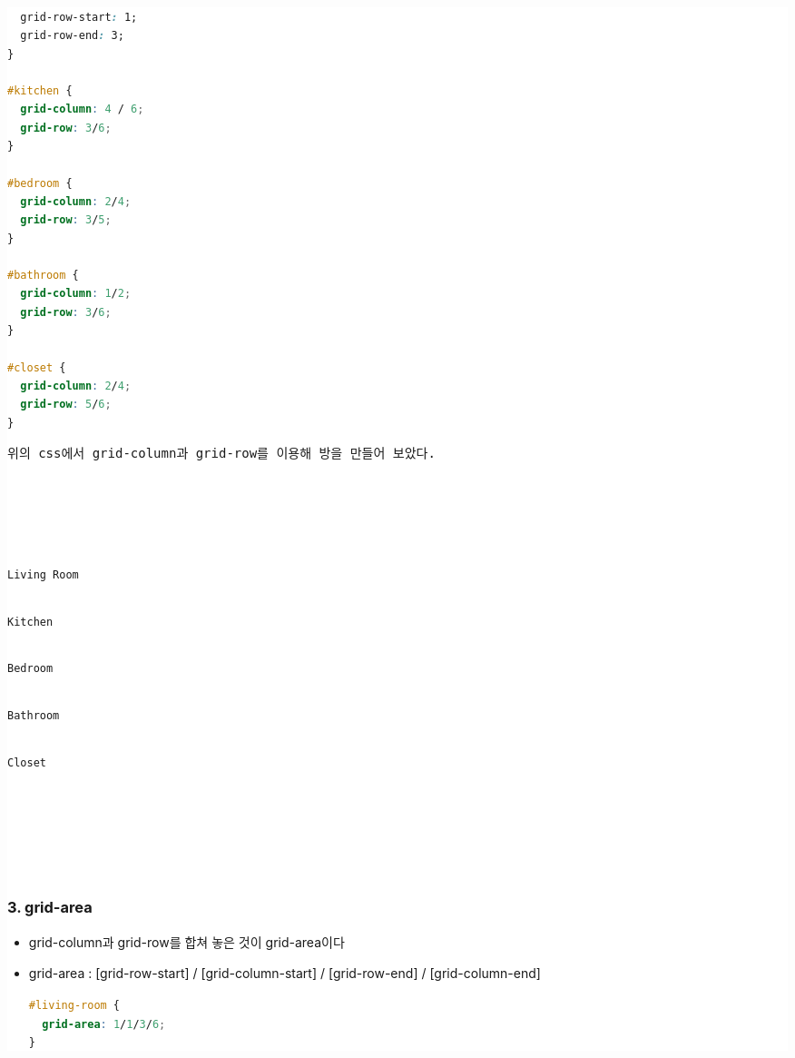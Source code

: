 ```css
  grid-row-start: 1;
  grid-row-end: 3;
}

#kitchen {
  grid-column: 4 / 6;
  grid-row: 3/6;
}

#bedroom {
  grid-column: 2/4;
  grid-row: 3/5;
}

#bathroom {
  grid-column: 1/2;
  grid-row: 3/6;
}

#closet {
  grid-column: 2/4;
  grid-row: 5/6;
}
```

<pre>
위의 css에서 grid-column과 grid-row를 이용해 방을 만들어 보았다.
<code>
<head><link href="./index.css" rel="stylesheet" /></head>
  <body>
    <div class="container">
      <div class="room" id="living-room">Living Room</div>
      <div class="room" id="kitchen">Kitchen</div>
      <div class="room" id="bedroom">Bedroom</div>
      <div class="room" id="bathroom">Bathroom</div>
      <div class="room" id="closet">Closet</div>
    </div>
  </body>
</html>
</code>
</pre>

### 3. grid-area

- grid-column과 grid-row를 합쳐 놓은 것이 grid-area이다
- grid-area : [grid-row-start] / [grid-column-start] / [grid-row-end] / [grid-column-end]

  ```css
  #living-room {
    grid-area: 1/1/3/6;
  }
  ```
